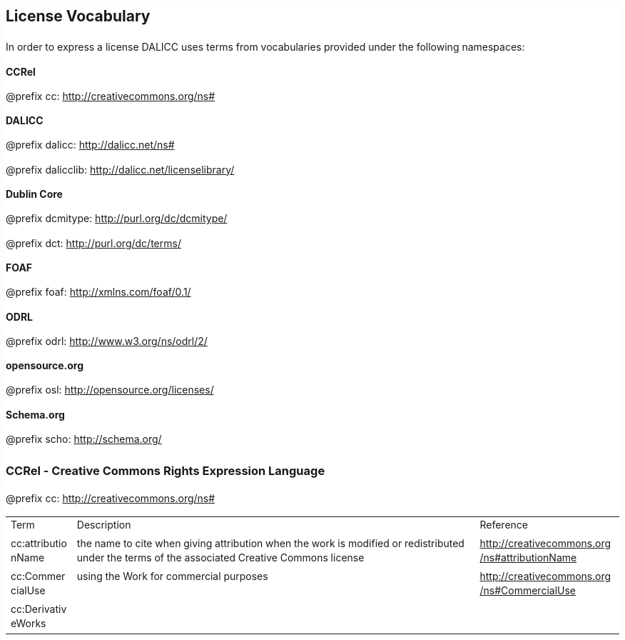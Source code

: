 <h2>License Vocabulary </h2>


In order to express a license DALICC uses terms from vocabularies provided under the following namespaces:

**CCRel**

@prefix cc: <http://creativecommons.org/ns#> 

**DALICC**

@prefix dalicc: <http://dalicc.net/ns#> 

@prefix dalicclib: <http://dalicc.net/licenselibrary/> 

**Dublin Core**

@prefix dcmitype: <http://purl.org/dc/dcmitype/> 

@prefix dct: <http://purl.org/dc/terms/> 

**FOAF**

@prefix foaf: <http://xmlns.com/foaf/0.1/> 

**ODRL**

@prefix odrl: <http://www.w3.org/ns/odrl/2/> 

**opensource.org**

@prefix osl: <http://opensource.org/licenses/> 

**Schema.org**

@prefix scho: <http://schema.org/> 

<h3>CCRel - Creative Commons Rights Expression Language</h3>


@prefix cc: <http://creativecommons.org/ns#> 


<table>
  <tr>
   <td>Term
   </td>
   <td>Description
   </td>
   <td>Reference
   </td>
  </tr>
  <tr>
   <td>cc:attributionName
   </td>
   <td>the name to cite when giving attribution when the work is modified or redistributed under the terms of the associated Creative Commons license
   </td>
   <td><a href="http://creativecommons.org/ns#attributionName">http://creativecommons.org/ns#attributionName</a> 
   </td>
  </tr>
  <tr>
   <td>cc:CommercialUse 
   </td>
   <td>using the Work for commercial purposes
   </td>
   <td><a href="http://creativecommons.org/ns#CommercialUse">http://creativecommons.org/ns#CommercialUse</a> 
   </td>
  </tr>
  <tr>
   <td>cc:DerivativeWorks 